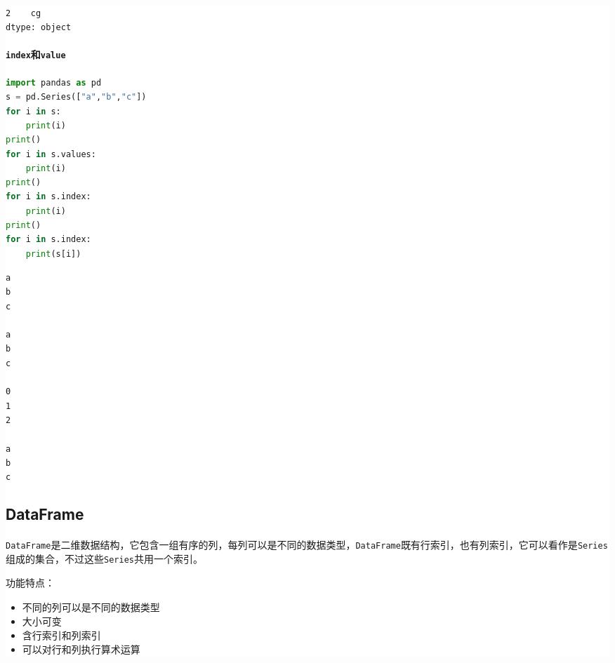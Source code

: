 ```shell
2    cg
dtype: object
```

#### `index`和`value`

```python
import pandas as pd
s = pd.Series(["a","b","c"])
for i in s:
    print(i)
print()
for i in s.values:
    print(i)
print()
for i in s.index:
    print(i)
print()
for i in s.index:
    print(s[i])
```

```shell
a
b
c

a
b
c

0
1
2

a
b
c
```



## DataFrame

`DataFrame`是二维数据结构，它包含一组有序的列，每列可以是不同的数据类型，`DataFrame`既有行索引，也有列索引，它可以看作是`Series`组成的集合，不过这些`Series`共用一个索引。

功能特点：

- 不同的列可以是不同的数据类型
- 大小可变
- 含行索引和列索引
- 可以对行和列执行算术运算
